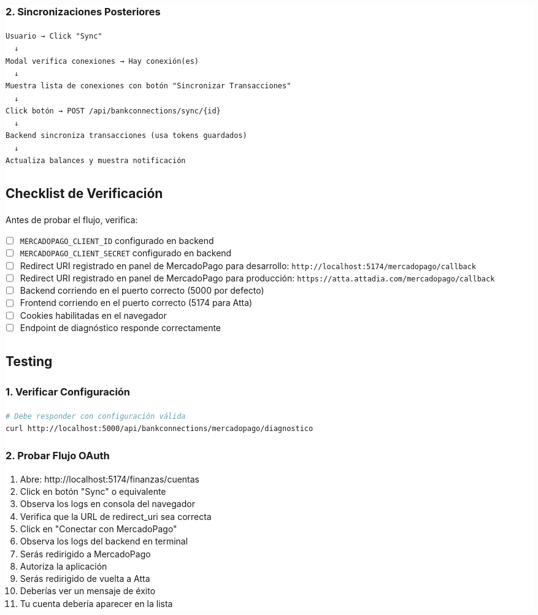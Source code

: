 ### 2. Sincronizaciones Posteriores

```
Usuario → Click "Sync"
  ↓
Modal verifica conexiones → Hay conexión(es)
  ↓
Muestra lista de conexiones con botón "Sincronizar Transacciones"
  ↓
Click botón → POST /api/bankconnections/sync/{id}
  ↓
Backend sincroniza transacciones (usa tokens guardados)
  ↓
Actualiza balances y muestra notificación
```

## Checklist de Verificación

Antes de probar el flujo, verifica:

- [ ] `MERCADOPAGO_CLIENT_ID` configurado en backend
- [ ] `MERCADOPAGO_CLIENT_SECRET` configurado en backend
- [ ] Redirect URI registrado en panel de MercadoPago para desarrollo: `http://localhost:5174/mercadopago/callback`
- [ ] Redirect URI registrado en panel de MercadoPago para producción: `https://atta.attadia.com/mercadopago/callback`
- [ ] Backend corriendo en el puerto correcto (5000 por defecto)
- [ ] Frontend corriendo en el puerto correcto (5174 para Atta)
- [ ] Cookies habilitadas en el navegador
- [ ] Endpoint de diagnóstico responde correctamente

## Testing

### 1. Verificar Configuración

```bash
# Debe responder con configuración válida
curl http://localhost:5000/api/bankconnections/mercadopago/diagnostico
```

### 2. Probar Flujo OAuth

1. Abre: http://localhost:5174/finanzas/cuentas
2. Click en botón "Sync" o equivalente
3. Observa los logs en consola del navegador
4. Verifica que la URL de redirect_uri sea correcta
5. Click en "Conectar con MercadoPago"
6. Observa los logs del backend en terminal
7. Serás redirigido a MercadoPago
8. Autoriza la aplicación
9. Serás redirigido de vuelta a Atta
10. Deberías ver un mensaje de éxito
11. Tu cuenta debería aparecer en la lista
